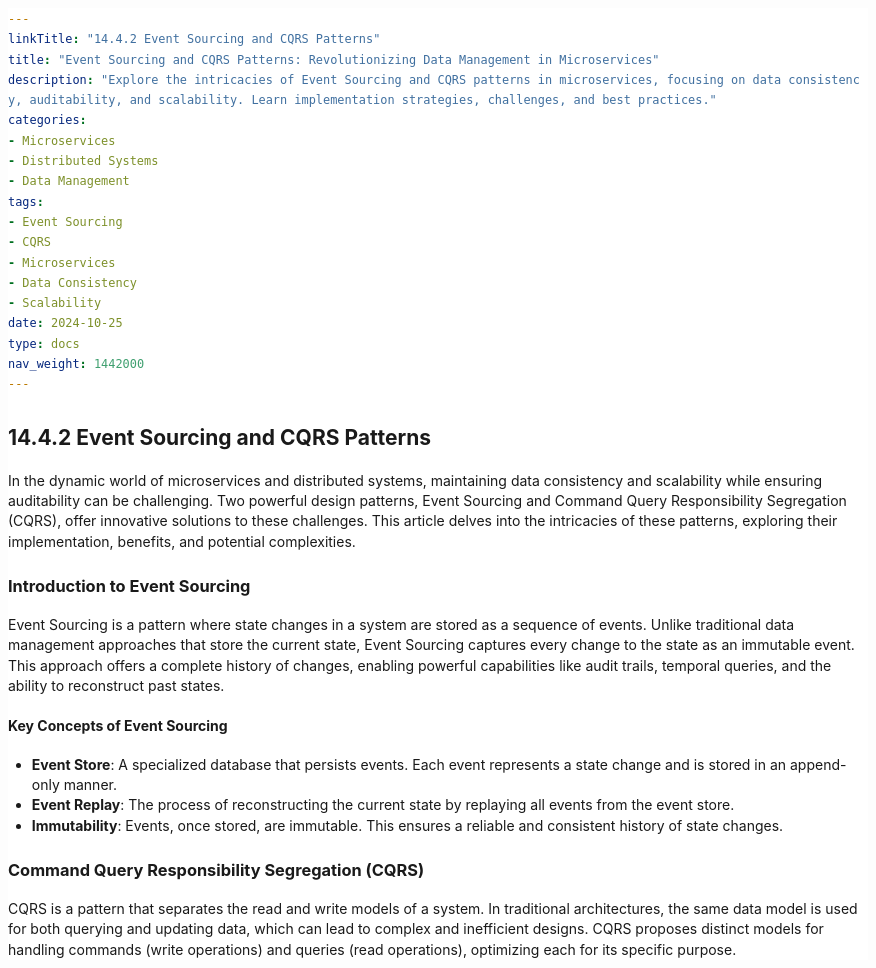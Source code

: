 ```yaml
---
linkTitle: "14.4.2 Event Sourcing and CQRS Patterns"
title: "Event Sourcing and CQRS Patterns: Revolutionizing Data Management in Microservices"
description: "Explore the intricacies of Event Sourcing and CQRS patterns in microservices, focusing on data consistency, auditability, and scalability. Learn implementation strategies, challenges, and best practices."
categories:
- Microservices
- Distributed Systems
- Data Management
tags:
- Event Sourcing
- CQRS
- Microservices
- Data Consistency
- Scalability
date: 2024-10-25
type: docs
nav_weight: 1442000
---
```


## 14.4.2 Event Sourcing and CQRS Patterns

In the dynamic world of microservices and distributed systems, maintaining data consistency and scalability while ensuring auditability can be challenging. Two powerful design patterns, Event Sourcing and Command Query Responsibility Segregation (CQRS), offer innovative solutions to these challenges. This article delves into the intricacies of these patterns, exploring their implementation, benefits, and potential complexities.

### Introduction to Event Sourcing

Event Sourcing is a pattern where state changes in a system are stored as a sequence of events. Unlike traditional data management approaches that store the current state, Event Sourcing captures every change to the state as an immutable event. This approach offers a complete history of changes, enabling powerful capabilities like audit trails, temporal queries, and the ability to reconstruct past states.

#### Key Concepts of Event Sourcing

- **Event Store**: A specialized database that persists events. Each event represents a state change and is stored in an append-only manner.
- **Event Replay**: The process of reconstructing the current state by replaying all events from the event store.
- **Immutability**: Events, once stored, are immutable. This ensures a reliable and consistent history of state changes.

### Command Query Responsibility Segregation (CQRS)

CQRS is a pattern that separates the read and write models of a system. In traditional architectures, the same data model is used for both querying and updating data, which can lead to complex and inefficient designs. CQRS proposes distinct models for handling commands (write operations) and queries (read operations), optimizing each for its specific purpose.

